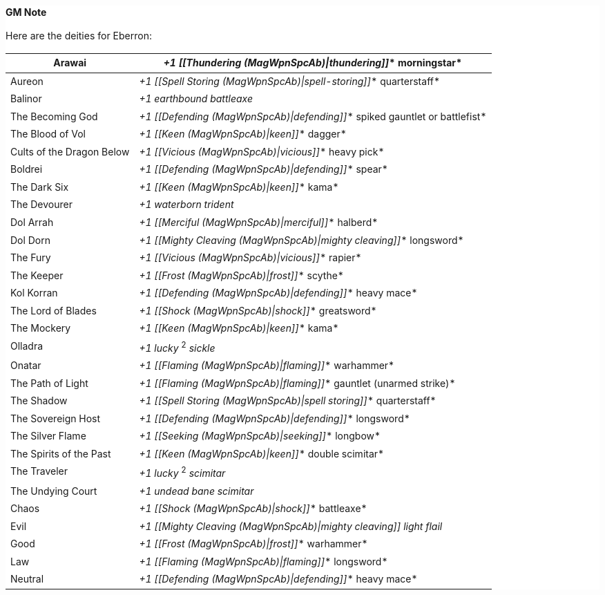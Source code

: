 **GM Note**

Here are the deities for Eberron:


| Arawai | *+1* *[[Thundering (MagWpnSpcAb)\|thundering]]** morningstar* |
|---|---|
| Aureon | *+1* *[[Spell Storing (MagWpnSpcAb)\|spell-storing]]** quarterstaff* |
| Balinor | *+1 earthbound battleaxe* |
| The Becoming God | *+1* *[[Defending (MagWpnSpcAb)\|defending]]** spiked gauntlet or battlefist* |
| The Blood of Vol | *+1* *[[Keen (MagWpnSpcAb)\|keen]]** dagger* |
| Cults of the Dragon Below | *+1* *[[Vicious (MagWpnSpcAb)\|vicious]]** heavy pick* |
| Boldrei | *+1* *[[Defending (MagWpnSpcAb)\|defending]]** spear* |
| The Dark Six | *+1* *[[Keen (MagWpnSpcAb)\|keen]]** kama* |
| The Devourer | *+1 waterborn trident* |
| Dol Arrah | *+1* *[[Merciful (MagWpnSpcAb)\|merciful]]** halberd* |
| Dol Dorn | *+1* *[[Mighty Cleaving (MagWpnSpcAb)\|mighty cleaving]]** longsword* |
| The Fury | *+1* *[[Vicious (MagWpnSpcAb)\|vicious]]** rapier* |
| The Keeper | *+1* *[[Frost (MagWpnSpcAb)\|frost]]** scythe* |
| Kol Korran | *+1* *[[Defending (MagWpnSpcAb)\|defending]]** heavy mace* |
| The Lord of Blades | *+1* *[[Shock (MagWpnSpcAb)\|shock]]** greatsword* |
| The Mockery | *+1* *[[Keen (MagWpnSpcAb)\|keen]]** kama* |
| Olladra | *+1 lucky* <sup>2</sup> *sickle* |
| Onatar | *+1* *[[Flaming (MagWpnSpcAb)\|flaming]]** warhammer* |
| The Path of Light | *+1* *[[Flaming (MagWpnSpcAb)\|flaming]]** gauntlet (unarmed strike)* |
| The Shadow | *+1* *[[Spell Storing (MagWpnSpcAb)\|spell storing]]** quarterstaff* |
| The Sovereign Host | *+1* *[[Defending (MagWpnSpcAb)\|defending]]** longsword* |
| The Silver Flame | *+1* *[[Seeking (MagWpnSpcAb)\|seeking]]** longbow* |
| The Spirits of the Past | *+1* *[[Keen (MagWpnSpcAb)\|keen]]** double scimitar* |
| The Traveler | *+1 lucky* <sup>2</sup> *scimitar* |
| The Undying Court | *+1 undead bane scimitar* |
| Chaos | *+1* *[[Shock (MagWpnSpcAb)\|shock]]** battleaxe* |
| Evil | *+1* *[[Mighty Cleaving (MagWpnSpcAb)\|mighty cleaving]]* *light flail* |
| Good | *+1* *[[Frost (MagWpnSpcAb)\|frost]]** warhammer* |
| Law | *+1* *[[Flaming (MagWpnSpcAb)\|flaming]]** longsword* |
| Neutral | *+1* *[[Defending (MagWpnSpcAb)\|defending]]** heavy mace* |
